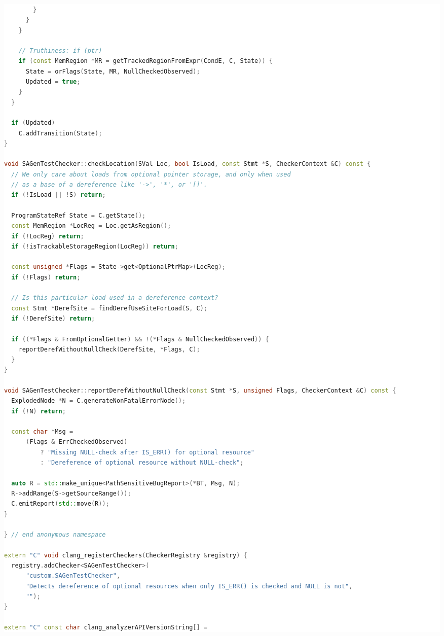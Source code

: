 ```cpp
        }
      }
    }

    // Truthiness: if (ptr)
    if (const MemRegion *MR = getTrackedRegionFromExpr(CondE, C, State)) {
      State = orFlags(State, MR, NullCheckedObserved);
      Updated = true;
    }
  }

  if (Updated)
    C.addTransition(State);
}

void SAGenTestChecker::checkLocation(SVal Loc, bool IsLoad, const Stmt *S, CheckerContext &C) const {
  // We only care about loads from optional pointer storage, and only when used
  // as a base of a dereference like '->', '*', or '[]'.
  if (!IsLoad || !S) return;

  ProgramStateRef State = C.getState();
  const MemRegion *LocReg = Loc.getAsRegion();
  if (!LocReg) return;
  if (!isTrackableStorageRegion(LocReg)) return;

  const unsigned *Flags = State->get<OptionalPtrMap>(LocReg);
  if (!Flags) return;

  // Is this particular load used in a dereference context?
  const Stmt *DerefSite = findDerefUseSiteForLoad(S, C);
  if (!DerefSite) return;

  if ((*Flags & FromOptionalGetter) && !(*Flags & NullCheckedObserved)) {
    reportDerefWithoutNullCheck(DerefSite, *Flags, C);
  }
}

void SAGenTestChecker::reportDerefWithoutNullCheck(const Stmt *S, unsigned Flags, CheckerContext &C) const {
  ExplodedNode *N = C.generateNonFatalErrorNode();
  if (!N) return;

  const char *Msg =
      (Flags & ErrCheckedObserved)
          ? "Missing NULL-check after IS_ERR() for optional resource"
          : "Dereference of optional resource without NULL-check";

  auto R = std::make_unique<PathSensitiveBugReport>(*BT, Msg, N);
  R->addRange(S->getSourceRange());
  C.emitReport(std::move(R));
}

} // end anonymous namespace

extern "C" void clang_registerCheckers(CheckerRegistry &registry) {
  registry.addChecker<SAGenTestChecker>(
      "custom.SAGenTestChecker",
      "Detects dereference of optional resources when only IS_ERR() is checked and NULL is not",
      "");
}

extern "C" const char clang_analyzerAPIVersionString[] =
```